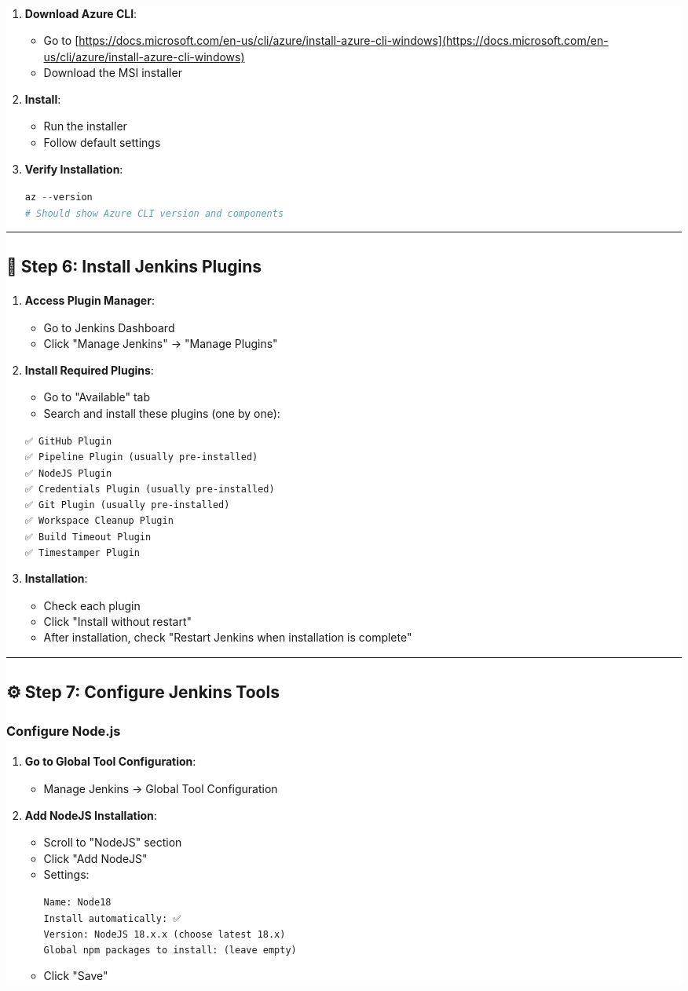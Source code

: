 1. **Download Azure CLI**:
   - Go to [https://docs.microsoft.com/en-us/cli/azure/install-azure-cli-windows](https://docs.microsoft.com/en-us/cli/azure/install-azure-cli-windows)
   - Download the MSI installer

2. **Install**:
   - Run the installer
   - Follow default settings

3. **Verify Installation**:
   ```powershell
   az --version
   # Should show Azure CLI version and components
   ```

---

## 🔌 Step 6: Install Jenkins Plugins

1. **Access Plugin Manager**:
   - Go to Jenkins Dashboard
   - Click "Manage Jenkins" → "Manage Plugins"

2. **Install Required Plugins**:
   - Go to "Available" tab
   - Search and install these plugins (one by one):

   ```
   ✅ GitHub Plugin
   ✅ Pipeline Plugin (usually pre-installed)
   ✅ NodeJS Plugin
   ✅ Credentials Plugin (usually pre-installed) 
   ✅ Git Plugin (usually pre-installed)
   ✅ Workspace Cleanup Plugin
   ✅ Build Timeout Plugin
   ✅ Timestamper Plugin
   ```

3. **Installation**:
   - Check each plugin
   - Click "Install without restart"
   - After installation, check "Restart Jenkins when installation is complete"

---

## ⚙️ Step 7: Configure Jenkins Tools

### Configure Node.js

1. **Go to Global Tool Configuration**:
   - Manage Jenkins → Global Tool Configuration

2. **Add NodeJS Installation**:
   - Scroll to "NodeJS" section
   - Click "Add NodeJS"
   - Settings:
     ```
     Name: Node18
     Install automatically: ✅
     Version: NodeJS 18.x.x (choose latest 18.x)
     Global npm packages to install: (leave empty)
     ```
   - Click "Save"
